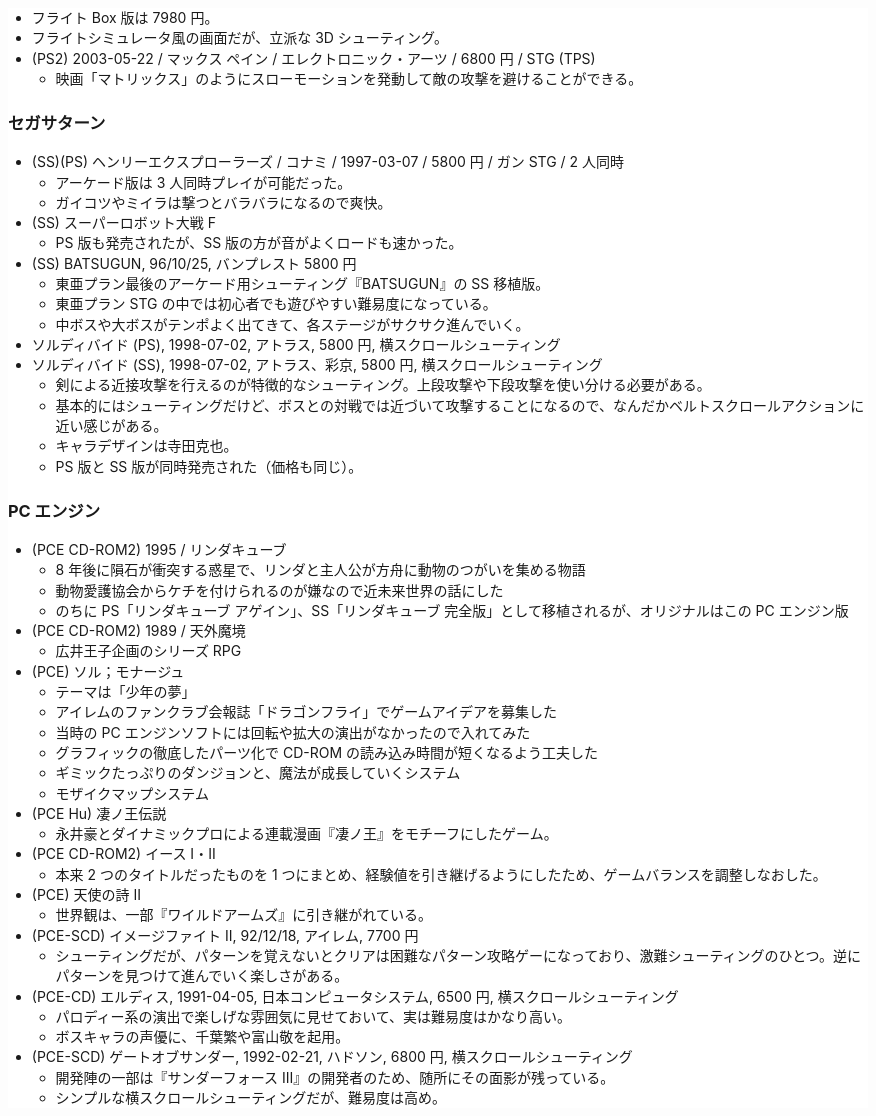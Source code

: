   - フライト Box 版は 7980 円。
  - フライトシミュレータ風の画面だが、立派な 3D シューティング。
- (PS2) 2003-05-22 / マックス ペイン / エレクトロニック・アーツ / 6800 円 / STG (TPS)
  - 映画「マトリックス」のようにスローモーションを発動して敵の攻撃を避けることができる。

### セガサターン

- (SS)(PS) ヘンリーエクスプローラーズ / コナミ / 1997-03-07 / 5800 円 / ガン STG / 2 人同時
  - アーケード版は 3 人同時プレイが可能だった。
  - ガイコツやミイラは撃つとバラバラになるので爽快。
- (SS) スーパーロボット大戦 F
  - PS 版も発売されたが、SS 版の方が音がよくロードも速かった。
- (SS) BATSUGUN, 96/10/25, バンプレスト 5800 円
  - 東亜プラン最後のアーケード用シューティング『BATSUGUN』の SS 移植版。
  - 東亜プラン STG の中では初心者でも遊びやすい難易度になっている。
  - 中ボスや大ボスがテンポよく出てきて、各ステージがサクサク進んでいく。
- ソルディバイド (PS), 1998-07-02, アトラス, 5800 円, 横スクロールシューティング
- ソルディバイド (SS), 1998-07-02, アトラス、彩京, 5800 円, 横スクロールシューティング
  - 剣による近接攻撃を行えるのが特徴的なシューティング。上段攻撃や下段攻撃を使い分ける必要がある。
  - 基本的にはシューティングだけど、ボスとの対戦では近づいて攻撃することになるので、なんだかベルトスクロールアクションに近い感じがある。
  - キャラデザインは寺田克也。
  - PS 版と SS 版が同時発売された（価格も同じ）。

### PC エンジン

- (PCE CD-ROM2) 1995 / リンダキューブ
  - 8 年後に隕石が衝突する惑星で、リンダと主人公が方舟に動物のつがいを集める物語
  - 動物愛護協会からケチを付けられるのが嫌なので近未来世界の話にした
  - のちに PS「リンダキューブ アゲイン」、SS「リンダキューブ 完全版」として移植されるが、オリジナルはこの PC エンジン版
- (PCE CD-ROM2) 1989 / 天外魔境
  - 広井王子企画のシリーズ RPG
- (PCE) ソル；モナージュ
  - テーマは「少年の夢」
  - アイレムのファンクラブ会報誌「ドラゴンフライ」でゲームアイデアを募集した
  - 当時の PC エンジンソフトには回転や拡大の演出がなかったので入れてみた
  - グラフィックの徹底したパーツ化で CD-ROM の読み込み時間が短くなるよう工夫した
  - ギミックたっぷりのダンジョンと、魔法が成長していくシステム
  - モザイクマップシステム
- (PCE Hu) 凄ノ王伝説
  - 永井豪とダイナミックプロによる連載漫画『凄ノ王』をモチーフにしたゲーム。
- (PCE CD-ROM2) イース Ⅰ・Ⅱ
  - 本来 2 つのタイトルだったものを 1 つにまとめ、経験値を引き継げるようにしたため、ゲームバランスを調整しなおした。
- (PCE) 天使の詩 Ⅱ
  - 世界観は、一部『ワイルドアームズ』に引き継がれている。
- (PCE-SCD) イメージファイト Ⅱ, 92/12/18, アイレム, 7700 円
  - シューティングだが、パターンを覚えないとクリアは困難なパターン攻略ゲーになっており、激難シューティングのひとつ。逆にパターンを見つけて進んでいく楽しさがある。
- (PCE-CD) エルディス, 1991-04-05, 日本コンピュータシステム, 6500 円, 横スクロールシューティング
  - パロディー系の演出で楽しげな雰囲気に見せておいて、実は難易度はかなり高い。
  - ボスキャラの声優に、千葉繁や富山敬を起用。
- (PCE-SCD) ゲートオブサンダー, 1992-02-21, ハドソン, 6800 円, 横スクロールシューティング
  - 開発陣の一部は『サンダーフォース Ⅲ』の開発者のため、随所にその面影が残っている。
  - シンプルな横スクロールシューティングだが、難易度は高め。

